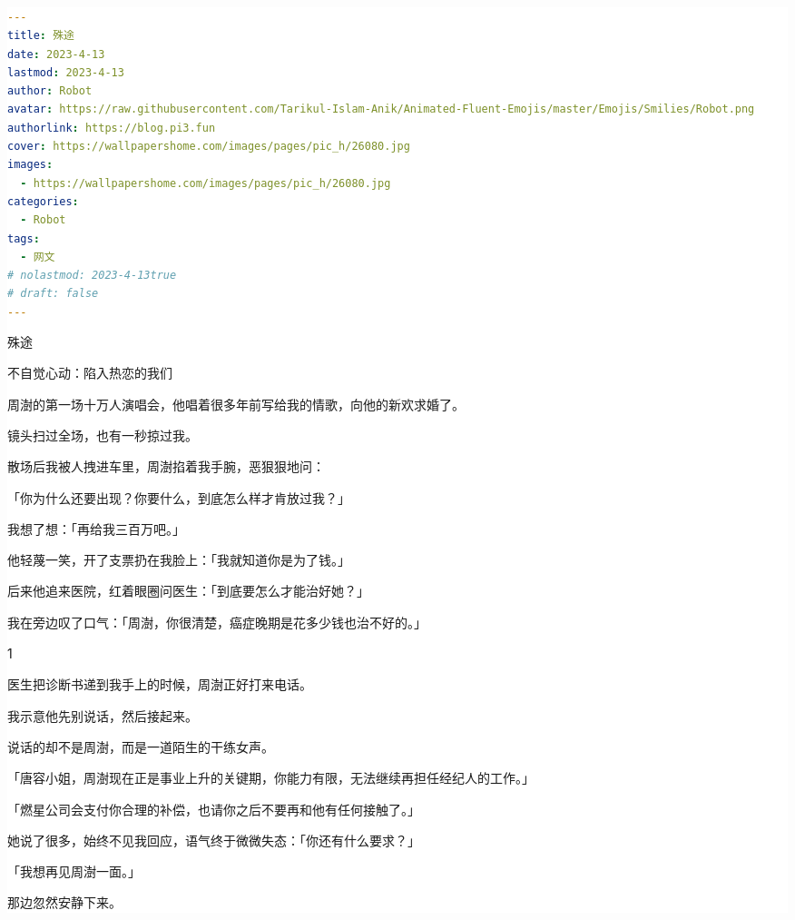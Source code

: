 ```yaml
---
title: 殊途
date: 2023-4-13
lastmod: 2023-4-13
author: Robot
avatar: https://raw.githubusercontent.com/Tarikul-Islam-Anik/Animated-Fluent-Emojis/master/Emojis/Smilies/Robot.png
authorlink: https://blog.pi3.fun
cover: https://wallpapershome.com/images/pages/pic_h/26080.jpg
images:
  - https://wallpapershome.com/images/pages/pic_h/26080.jpg
categories:
  - Robot
tags:
  - 网文
# nolastmod: 2023-4-13true
# draft: false
---
```




殊途

不自觉心动：陷入热恋的我们

周澍的第一场十万人演唱会，他唱着很多年前写给我的情歌，向他的新欢求婚了。

镜头扫过全场，也有一秒掠过我。

散场后我被人拽进车里，周澍掐着我手腕，恶狠狠地问：

「你为什么还要出现？你要什么，到底怎么样才肯放过我？」

我想了想：「再给我三百万吧。」

他轻蔑一笑，开了支票扔在我脸上：「我就知道你是为了钱。」

后来他追来医院，红着眼圈问医生：「到底要怎么才能治好她？」

我在旁边叹了口气：「周澍，你很清楚，癌症晚期是花多少钱也治不好的。」

1

医生把诊断书递到我手上的时候，周澍正好打来电话。

我示意他先别说话，然后接起来。

说话的却不是周澍，而是一道陌生的干练女声。

「唐容小姐，周澍现在正是事业上升的关键期，你能力有限，无法继续再担任经纪人的工作。」

「燃星公司会支付你合理的补偿，也请你之后不要再和他有任何接触了。」

她说了很多，始终不见我回应，语气终于微微失态：「你还有什么要求？」

「我想再见周澍一面。」

那边忽然安静下来。
